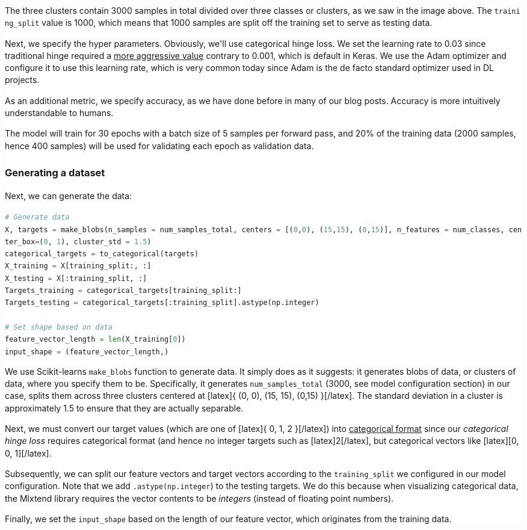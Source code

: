 The three clusters contain 3000 samples in total divided over three classes or clusters, as we saw in the image above. The `training_split` value is 1000, which means that 1000 samples are split off the training set to serve as testing data.

Next, we specify the hyper parameters. Obviously, we'll use categorical hinge loss. We set the learning rate to 0.03 since traditional hinge required a [more aggressive value](https://www.machinecurve.com/index.php/2019/10/15/how-to-use-hinge-squared-hinge-loss-with-keras/) contrary to 0.001, which is default in Keras. We use the Adam optimizer and configure it to use this learning rate, which is very common today since Adam is the de facto standard optimizer used in DL projects.

As an additional metric, we specify accuracy, as we have done before in many of our blog posts. Accuracy is more intuitively understandable to humans.

The model will train for 30 epochs with a batch size of 5 samples per forward pass, and 20% of the training data (2000 samples, hence 400 samples) will be used for validating each epoch as validation data.

### Generating a dataset

Next, we can generate the data:

```python
# Generate data
X, targets = make_blobs(n_samples = num_samples_total, centers = [(0,0), (15,15), (0,15)], n_features = num_classes, center_box=(0, 1), cluster_std = 1.5)
categorical_targets = to_categorical(targets)
X_training = X[training_split:, :]
X_testing = X[:training_split, :]
Targets_training = categorical_targets[training_split:]
Targets_testing = categorical_targets[:training_split].astype(np.integer)

# Set shape based on data
feature_vector_length = len(X_training[0])
input_shape = (feature_vector_length,)
```

We use Scikit-learns `make_blobs` function to generate data. It simply does as it suggests: it generates blobs of data, or clusters of data, where you specify them to be. Specifically, it generates `num_samples_total` (3000, see model configuration section) in our case, splits them across three clusters centered at \[latex\]{ (0, 0), (15, 15), (0,15) }\[/latex\]. The standard deviation in a cluster is approximately 1.5 to ensure that they are actually separable.

Next, we must convert our target values (which are one of \[latex\]{ 0, 1, 2 }\[/latex\]) into [categorical format](https://www.machinecurve.com/index.php/2019/09/17/how-to-create-a-cnn-classifier-with-keras/#preparing-target-vectors-with-to_categorical) since our _categorical hinge loss_ requires categorical format (and hence no integer targets such as \[latex\]2\[/latex\], but categorical vectors like \[latex\]\[0, 0, 1\]\[/latex\].

Subsequently, we can split our feature vectors and target vectors according to the `training_split` we configured in our model configuration. Note that we add `.astype(np.integer`) to the testing targets. We do this because when visualizing categorical data, the Mlxtend library requires the vector contents to be _integers_ (instead of floating point numbers).

Finally, we set the `input_shape` based on the length of our feature vector, which originates from the training data.
